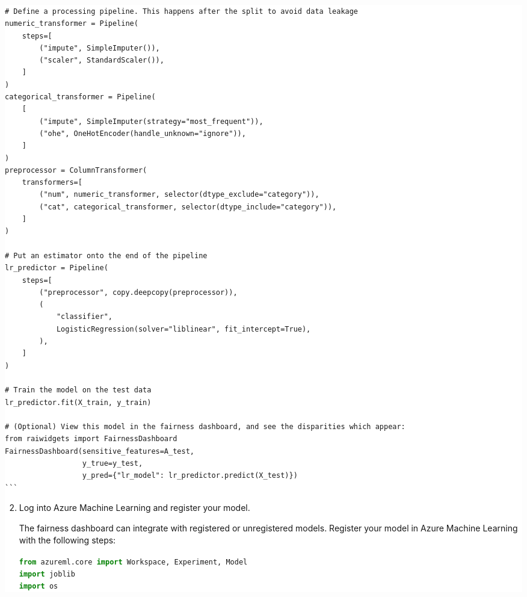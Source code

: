     # Define a processing pipeline. This happens after the split to avoid data leakage
    numeric_transformer = Pipeline(
        steps=[
            ("impute", SimpleImputer()),
            ("scaler", StandardScaler()),
        ]
    )
    categorical_transformer = Pipeline(
        [
            ("impute", SimpleImputer(strategy="most_frequent")),
            ("ohe", OneHotEncoder(handle_unknown="ignore")),
        ]
    )
    preprocessor = ColumnTransformer(
        transformers=[
            ("num", numeric_transformer, selector(dtype_exclude="category")),
            ("cat", categorical_transformer, selector(dtype_include="category")),
        ]
    )

    # Put an estimator onto the end of the pipeline
    lr_predictor = Pipeline(
        steps=[
            ("preprocessor", copy.deepcopy(preprocessor)),
            (
                "classifier",
                LogisticRegression(solver="liblinear", fit_intercept=True),
            ),
        ]
    )

    # Train the model on the test data
    lr_predictor.fit(X_train, y_train)

    # (Optional) View this model in the fairness dashboard, and see the disparities which appear:
    from raiwidgets import FairnessDashboard
    FairnessDashboard(sensitive_features=A_test,
                      y_true=y_test,
                      y_pred={"lr_model": lr_predictor.predict(X_test)})
    ```

2. Log into Azure Machine Learning and register your model.
   
    The fairness dashboard can integrate with registered or unregistered models. Register your model in Azure Machine Learning with the following steps:
    ```python
    from azureml.core import Workspace, Experiment, Model
    import joblib
    import os
    